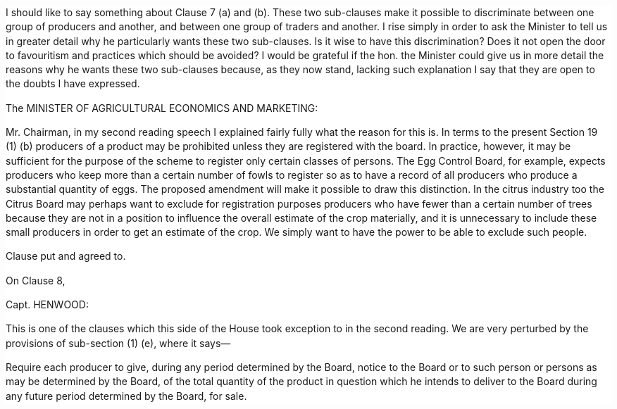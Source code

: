 <p>I should like to say something about Clause 7 (a) and (b). These two sub-clauses make it possible to discriminate between one group of producers and another, and between one group of traders and another. I rise simply in order to ask the Minister to tell us in greater detail why he particularly wants these two sub-clauses. Is it wise to have this discrimination? Does it not open the door to favouritism and practices which should be avoided? I would be grateful if the hon. the Minister could give us in more detail the reasons why he wants these two sub-clauses because, as they now stand, lacking such explanation I say that they are open to the doubts I have expressed.</p>

</speech>

<speech by="#minister_of_agricultural_economics_and_marketing">

<from>The <person refersTo="hansard_za">MINISTER OF AGRICULTURAL ECONOMICS AND MARKETING</person>:</from>

<p>Mr. Chairman, in my second reading speech I explained fairly fully what the reason for this is. In terms to the present Section 19 (1) (b) producers of a product may be prohibited unless they are registered with the board. In practice, however, it may be sufficient for the purpose of the scheme to register only certain classes of persons. The Egg Control Board, for example, expects producers who keep more than a certain number of fowls to register so as to have a record of all producers who produce a substantial quantity of eggs. The proposed amendment will make it possible to draw this distinction. In the citrus industry too the Citrus Board may perhaps want to exclude for registration purposes producers who have fewer than a certain number of trees because they are not in a position to influence the overall estimate of the crop materially, and it is unnecessary to include these small producers in order to get an estimate of the crop. We simply want to have the power to be able to exclude such people.</p>

<p>Clause put and agreed to.</p>

<p>On Clause 8,</p>

</speech>

<speech by="#henwood">

<from>Capt. <person refersTo="hansard_za">HENWOOD</person>:</from>

<p>This is one of the clauses which this side of the House took exception to in the second reading. We are very perturbed by the provisions of sub-section (1) (e), where it says&#x2014;</p>

<block name="quote">Require each producer to give, during any period determined by the Board, notice to the Board or to such person or persons as may be determined by the Board, of the total quantity of the product in question which he intends to deliver to the Board during any future period determined by the Board, for sale.</block>
